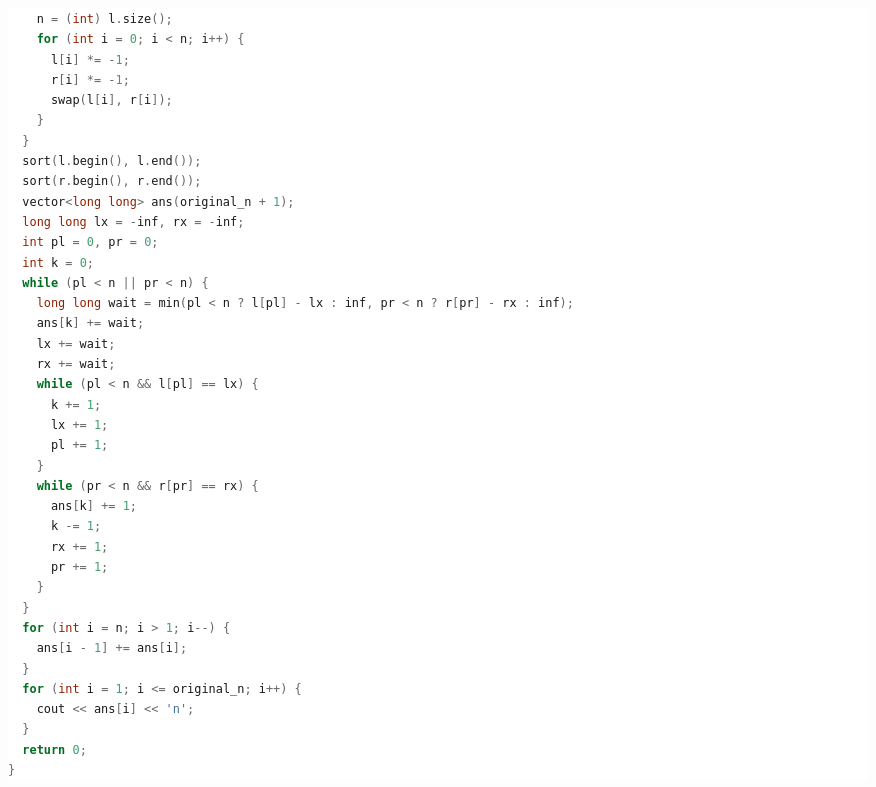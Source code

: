 ```cpp
    n = (int) l.size();
    for (int i = 0; i < n; i++) {
      l[i] *= -1;
      r[i] *= -1;
      swap(l[i], r[i]);
    }
  }
  sort(l.begin(), l.end());
  sort(r.begin(), r.end());
  vector<long long> ans(original_n + 1);
  long long lx = -inf, rx = -inf;
  int pl = 0, pr = 0;
  int k = 0;
  while (pl < n || pr < n) {
    long long wait = min(pl < n ? l[pl] - lx : inf, pr < n ? r[pr] - rx : inf);
    ans[k] += wait;
    lx += wait;
    rx += wait;
    while (pl < n && l[pl] == lx) {
      k += 1;
      lx += 1;
      pl += 1;
    }
    while (pr < n && r[pr] == rx) {
      ans[k] += 1;
      k -= 1;
      rx += 1;
      pr += 1;
    }
  }
  for (int i = n; i > 1; i--) {
    ans[i - 1] += ans[i];
  }
  for (int i = 1; i <= original_n; i++) {
    cout << ans[i] << 'n';
  }
  return 0;
}
```
